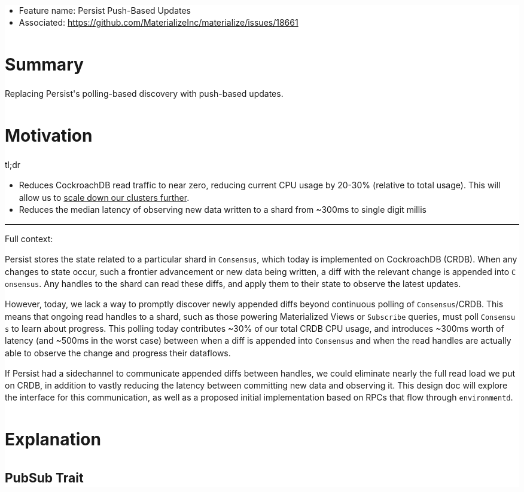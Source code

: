 - Feature name: Persist Push-Based Updates
- Associated: https://github.com/MaterializeInc/materialize/issues/18661

# Summary
[summary]: #summary

Replacing Persist's polling-based discovery with push-based updates.

# Motivation
[motivation]: #motivation

tl;dr
* Reduces CockroachDB read traffic to near zero, reducing current CPU usage by 20-30% (relative to total usage). This will allow us to [scale down
  our clusters further](https://github.com/MaterializeInc/materialize/issues/18665).
* Reduces the median latency of observing new data written to a shard from ~300ms to single digit millis

---

Full context:

Persist stores the state related to a particular shard in `Consensus`, which today is implemented on CockroachDB (CRDB).
When any changes to state occur, such a frontier advancement or new data being written, a diff with the relevant change 
is appended into `Consensus`. Any handles to the shard can read these diffs, and apply them to their state to observe
the latest updates.

However, today, we lack a way to promptly discover newly appended diffs beyond continuous polling of `Consensus`/CRDB.
This means that ongoing read handles to a shard, such as those powering Materialized Views or `Subscribe` queries, must 
poll `Consensus` to learn about progress. This polling today contributes ~30% of our total CRDB CPU usage, and introduces
~300ms worth of latency (and ~500ms in the worst case) between when a diff is appended into `Consensus` and when the read
handles are actually able to observe the change and progress their dataflows.

If Persist had a sidechannel to communicate appended diffs between handles, we could eliminate nearly the full read load
we put on CRDB, in addition to vastly reducing the latency between committing new data and observing it. This design doc
will explore the interface for this communication, as well as a proposed initial implementation based on RPCs that flow 
through `environmentd`.

# Explanation
[explanation]: #explanation

## PubSub Trait


[rollout]: #rollout
[//]: # (Describe what steps are necessary to enable this feature for users.)
[//]: # (How do we validate that the feature performs as expected? What monitoring and observability does it require?)
[testing-and-observability]: #testing-and-observability
[lifecycle]: #lifecycle
[drawbacks]: #drawbacks
[//]: # (Why should we *not* do this?)
[conclusion-and-alternatives]: #conclusion-and-alternatives
[unresolved-questions]: #unresolved-questions
[future-work]: #future-work